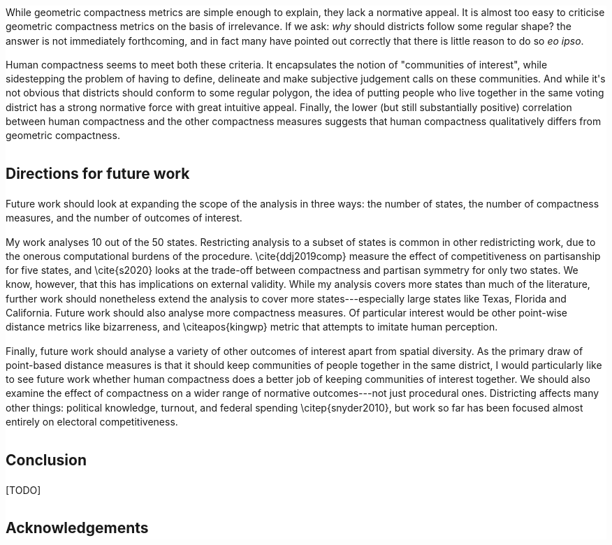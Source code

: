 While geometric compactness metrics are simple enough to explain, they lack a
normative appeal. It is almost too easy to criticise geometric compactness
metrics on the basis of irrelevance. If we ask: *why* should districts follow
some regular shape? the answer is not immediately forthcoming, and in fact many
have pointed out correctly that there is little reason to do so *eo ipso*.

Human compactness seems to meet both these criteria. It encapsulates the notion
of "communities of interest", while sidestepping the problem of having to
define, delineate and make subjective judgement calls on these communities.
And while it's not obvious that districts should conform to some regular
polygon, the idea of putting people who live together in the same voting
district has a strong normative force with great intuitive appeal. Finally, the
lower (but still substantially positive) correlation between human compactness
and the other compactness measures suggests that human compactness
qualitatively differs from geometric compactness.

## Directions for future work

Future work should look at expanding the scope of the analysis in three ways:
the number of states, the number of compactness measures, and the number of
outcomes of interest.

My work analyses 10 out of the 50 states. Restricting analysis to a subset of
states is common in other redistricting work, due to the onerous computational
burdens of the procedure. \cite{ddj2019comp} measure the effect of
competitiveness on partisanship for five states, and \cite{s2020} looks at the
trade-off between compactness and partisan symmetry for only two states. We
know, however, that this has implications on external validity.  While my
analysis covers more states than much of the literature, further work should
nonetheless extend the analysis to cover more states---especially large states
like Texas, Florida and California. Future work should also analyse more
compactness measures. Of particular interest would be other point-wise distance
metrics like bizarreness, and \citeapos{kingwp} metric that attempts to imitate
human perception.

Finally, future work should analyse a variety of other outcomes of interest
apart from spatial diversity. As the primary draw of point-based distance
measures is that it should keep communities of people together in the same
district, I would particularly like to see future work whether human
compactness does a better job of keeping communities of interest together. We
should also examine the effect of compactness on a wider range of normative
outcomes---not just procedural ones. Districting affects many other things:
political knowledge, turnout, and federal spending \citep{snyder2010}, but work
so far has been focused almost entirely on electoral competitiveness.


## Conclusion

[TODO]

## Acknowledgements


[^-1]: I use the phrases "compactness metric" and "compactness measure"
[^24]: The machine model actually does take into account the shape in terms of
[^0]: The Polsby-Popper metric measures the ratio of the area of the district
[^20]: The method of drawing an ever-expanding circle to get one's K-nearest
[^21]: Another reasonable approach might be take the arithmetic mean of all
[^23]: Volume discounts do exist, but you have to contact the Sales Team, and I
[^24]: This penalises districting plans that have a large difference between
[^25]: Small urban districts have high SD, large rural ones have low SD.
[^26]: The geometric compactness measures agree most with one another, the human
[^27]: OLS regressions with state dummies show that only human compactness has
[^8]: The results are similar when we take the top 5% or 2% of plans, but the
[^1]: See \cite{fifieldwp}, pg. 16, for a technical explanation of why these algorithms
[^2]: Generating a biased sample is not necessarily a problem if all you want
[^3]: See \cite{ddj2019recom} for a technical overview.